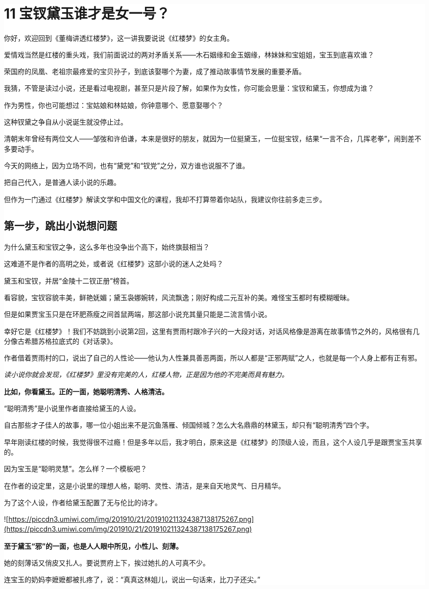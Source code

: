# 11 宝钗黛玉谁才是女一号？

你好，欢迎回到《董梅讲透红楼梦》，这一讲我要说说《红楼梦》的女主角。

爱情戏当然是红楼的重头戏，我们前面说过的两对矛盾关系——木石姻缘和金玉姻缘，林妹妹和宝姐姐，宝玉到底喜欢谁？

荣国府的凤凰、老祖宗最疼爱的宝贝孙子，到底该娶哪个为妻，成了推动故事情节发展的重要矛盾。

我猜，不管是读过小说，还是看过电视剧，甚至只是片段了解，如果作为女性，你可能会思量：宝钗和黛玉，你想成为谁？

作为男性，你也可能想过：宝姑娘和林姑娘，你钟意哪个、愿意娶哪个？

这种钗黛之争自从小说诞生就没停止过。

清朝末年曾经有两位文人——邹弢和许伯谦，本来是很好的朋友，就因为一位挺黛玉，一位挺宝钗，结果“一言不合，几挥老拳”，闹到差不多要动手。

今天的网络上，因为立场不同，也有“黛党”和“钗党”之分，双方谁也说服不了谁。

把自己代入，是普通人读小说的乐趣。

但作为一门通过《红楼梦》解读文学和中国文化的课程，我却不打算带着你站队，我建议你往前多走三步。

## 第一步，跳出小说想问题

为什么黛玉和宝钗之争，这么多年也没争出个高下，始终旗鼓相当？

这难道不是作者的高明之处，或者说《红楼梦》这部小说的迷人之处吗？

黛玉和宝钗，并居“金陵十二钗正册”榜首。

看容貌，宝钗容貌丰美，鲜艳妩媚；黛玉袅娜婉转，风流飘逸；刚好构成二元互补的美。难怪宝玉都时有模糊暧昧。

但是如果贾宝玉只是在环肥燕瘦之间首鼠两端，那这部小说充其量只能是二流言情小说。

幸好它是《红楼梦》！我们不妨跳到小说第2回，这里有贾雨村跟冷子兴的一大段对话，对话风格像是游离在故事情节之外的，风格很有几分像古希腊苏格拉底式的《对话录》。

作者借着贾雨村的口，说出了自己的人性论——他认为人性兼具善恶两面，所以人都是“正邪两赋”之人，也就是每一个人身上都有正有邪。

 *读小说你就会发现，《红楼梦》里没有完美的人，红楼人物，正是因为他的不完美而具有魅力。*

 **比如，你看黛玉。正的一面，她聪明清秀、人格清洁。**

“聪明清秀”是小说里作者直接给黛玉的人设。

自古那些才子佳人的故事，哪一位小姐出来不是沉鱼落雁、倾国倾城？怎么大名鼎鼎的林黛玉，却只有“聪明清秀”四个字。

早年刚读红楼的时候，我觉得很不过瘾！但是多年以后，我才明白，原来这是《红楼梦》的顶级人设，而且，这个人设几乎是跟贾宝玉共享的。

因为宝玉是“聪明灵慧”。怎么样？一个模板吧？

在作者的设定里，这是小说里的理想人格，聪明、灵性、清洁，是来自天地灵气、日月精华。

为了这个人设，作者给黛玉配置了无与伦比的诗才。

![https://piccdn3.umiwi.com/img/201910/21/201910211324387138175267.png](https://piccdn3.umiwi.com/img/201910/21/201910211324387138175267.png)

 **至于黛玉“邪”的一面，也是人人眼中所见，小性儿、刻薄。**

她的刻薄话又俏皮又扎人。要说贾府上下，挨过她扎的人可真不少。

连宝玉的奶妈李嬷嬷都被扎疼了，说：“真真这林姐儿，说出一句话来，比刀子还尖。”
